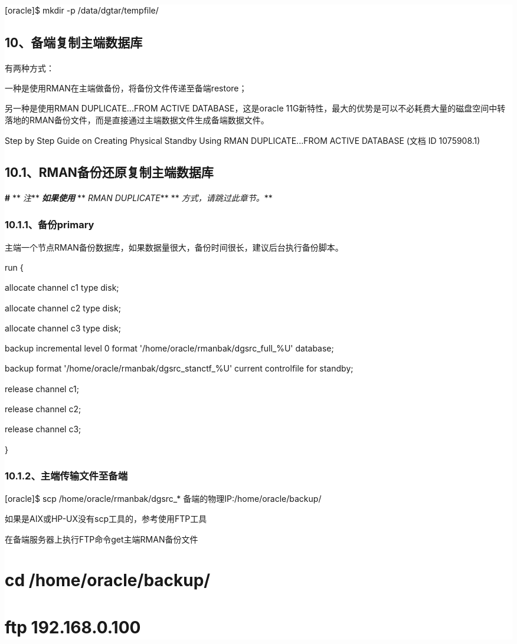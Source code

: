[oracle]$ mkdir -p /data/dgtar/tempfile/

## 10、备端复制主端数据库

有两种方式：

一种是使用RMAN在主端做备份，将备份文件传递至备端restore；

另一种是使用RMAN DUPLICATE...FROM ACTIVE DATABASE，这是oracle
11G新特性，最大的优势是可以不必耗费大量的磁盘空间中转落地的RMAN备份文件，而是直接通过主端数据文件生成备端数据文件。

Step by Step Guide on Creating Physical Standby Using RMAN DUPLICATE...FROM
ACTIVE DATABASE (文档 ID 1075908.1)

## 10.1、RMAN备份还原复制主端数据库

 **#** ** _注_** **_如果使用_** ** _RMAN DUPLICATE_** ** _方式，请跳过此章节。_**

###  10.1.1、备份primary

主端一个节点RMAN备份数据库，如果数据量很大，备份时间很长，建议后台执行备份脚本。

run {

allocate channel c1 type disk;

allocate channel c2 type disk;

allocate channel c3 type disk;

backup incremental level 0 format '/home/oracle/rmanbak/dgsrc_full_%U'
database;

backup format '/home/oracle/rmanbak/dgsrc_stanctf_%U' current controlfile for
standby;

release channel c1;

release channel c2;

release channel c3;

}

### 10.1.2、主端传输文件至备端

[oracle]$ scp /home/oracle/rmanbak/dgsrc_* 备端的物理IP:/home/oracle/backup/

如果是AIX或HP-UX没有scp工具的，参考使用FTP工具

在备端服务器上执行FTP命令get主端RMAN备份文件

# cd /home/oracle/backup/

# ftp 192.168.0.100


[7f025a17697ee15eb3197c61326b203b]: media/Oracle-安装手册-DataGaurd_单机对单机-12CR2_for_Linux.html